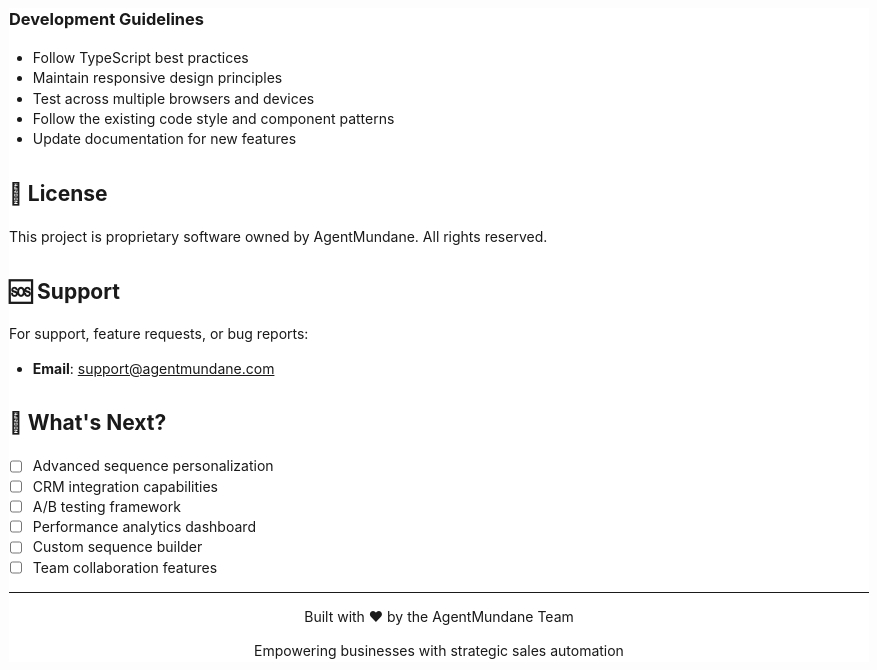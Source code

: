 ### Development Guidelines

- Follow TypeScript best practices
- Maintain responsive design principles
- Test across multiple browsers and devices
- Follow the existing code style and component patterns
- Update documentation for new features

## 📄 License

This project is proprietary software owned by AgentMundane. All rights reserved.

## 🆘 Support

For support, feature requests, or bug reports:

- **Email**: [support@agentmundane.com](mailto:john@agentmundane.com)

## 🚀 What's Next?

- [ ] Advanced sequence personalization
- [ ] CRM integration capabilities
- [ ] A/B testing framework
- [ ] Performance analytics dashboard
- [ ] Custom sequence builder
- [ ] Team collaboration features

---

<div align="center">
  <p>Built with ❤️ by the AgentMundane Team</p>
  <p>Empowering businesses with strategic sales automation</p>
</div>
